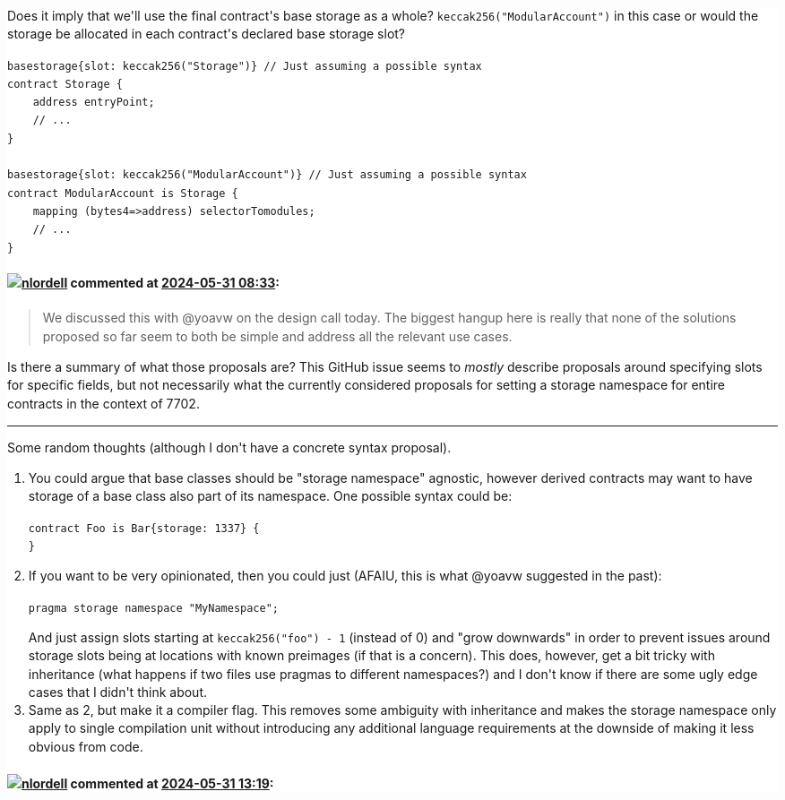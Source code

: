 Does it imply that we'll use the final contract's base storage as a whole? `keccak256("ModularAccount")` in this case or would the storage be allocated in each contract's declared base storage slot?
```solidity
basestorage{slot: keccak256("Storage")} // Just assuming a possible syntax
contract Storage {
    address entryPoint;
    // ...
}

basestorage{slot: keccak256("ModularAccount")} // Just assuming a possible syntax
contract ModularAccount is Storage {
    mapping (bytes4=>address) selectorTomodules;
    // ...
}
```

#### <img src="https://avatars.githubusercontent.com/u/4210206?v=4" width="50">[nlordell](https://github.com/nlordell) commented at [2024-05-31 08:33](https://github.com/ethereum/solidity/issues/597#issuecomment-2141498314):

> We discussed this with @yoavw on the design call today. The biggest hangup here is really that none of the solutions proposed so far seem to both be simple and address all the relevant use cases.

Is there a summary of what those proposals are? This GitHub issue seems to _mostly_ describe proposals around specifying slots for specific fields, but not necessarily what the currently considered proposals for setting a storage namespace for entire contracts in the context of 7702.

---

Some random thoughts (although I don't have a concrete syntax proposal).

1. You could argue that base classes should be "storage namespace" agnostic, however derived contracts may want to have storage of a base class also part of its namespace. One possible syntax could be:
    ```solidity
    contract Foo is Bar{storage: 1337} {
    }
    ```
2. If you want to be very opinionated, then you could just (AFAIU, this is what @yoavw suggested in the past):
    ```solidity
    pragma storage namespace "MyNamespace";
    ```
    And just assign slots starting at `keccak256("foo") - 1` (instead of 0) and "grow downwards" in order to prevent issues around storage slots being at locations with known preimages (if that is a concern). This does, however, get a bit tricky with inheritance (what happens if two files use pragmas to different namespaces?) and I don't know if there are some ugly edge cases that I didn't think about.
3. Same as 2, but make it a compiler flag. This removes some ambiguity with inheritance and makes the storage namespace only apply to single compilation unit without introducing any additional language requirements at the downside of making it less obvious from code.

#### <img src="https://avatars.githubusercontent.com/u/4210206?v=4" width="50">[nlordell](https://github.com/nlordell) commented at [2024-05-31 13:19](https://github.com/ethereum/solidity/issues/597#issuecomment-2142152107):
